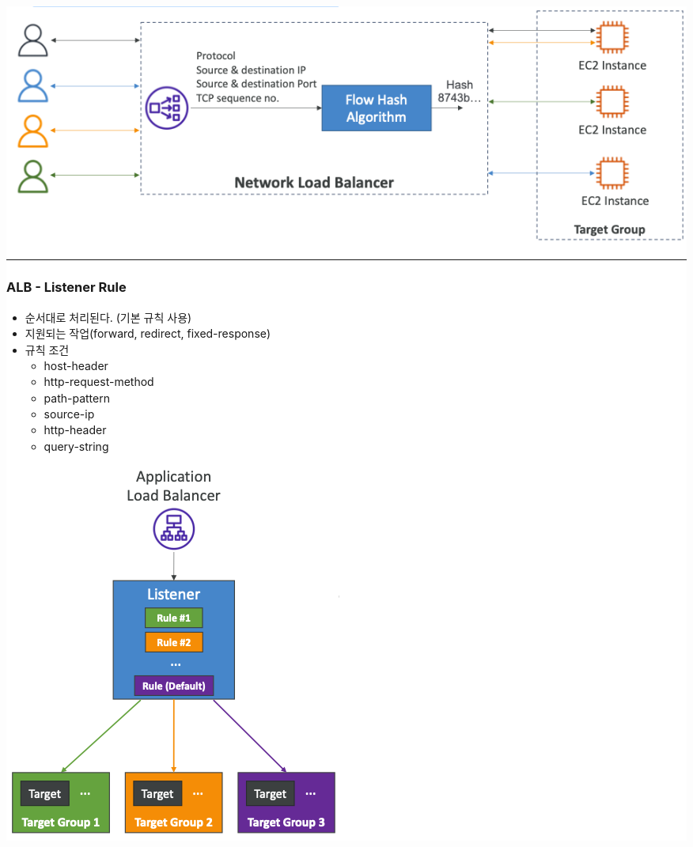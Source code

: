 ![23-flow-hash.png](images%2F23-flow-hash.png)

---

### ALB - Listener Rule

- 순서대로 처리된다. (기본 규칙 사용)
- 지원되는 작업(forward, redirect, fixed-response)
- 규칙 조건
  - host-header
  - http-request-method
  - path-pattern
  - source-ip
  - http-header
  - query-string

![24-alb-listener-rule.png](images%2F24-alb-listener-rule.png)
